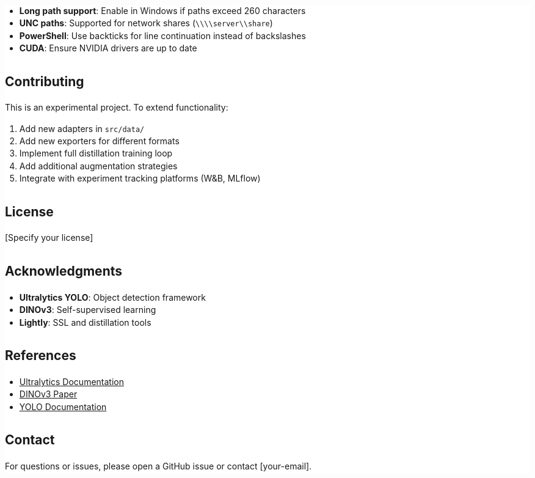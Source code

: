 - **Long path support**: Enable in Windows if paths exceed 260 characters
- **UNC paths**: Supported for network shares (`\\\\server\\share`)
- **PowerShell**: Use backticks for line continuation instead of backslashes
- **CUDA**: Ensure NVIDIA drivers are up to date

## Contributing

This is an experimental project. To extend functionality:

1. Add new adapters in `src/data/`
2. Add new exporters for different formats
3. Implement full distillation training loop
4. Add additional augmentation strategies
5. Integrate with experiment tracking platforms (W&B, MLflow)

## License

[Specify your license]

## Acknowledgments

- **Ultralytics YOLO**: Object detection framework
- **DINOv3**: Self-supervised learning
- **Lightly**: SSL and distillation tools

## References

- [Ultralytics Documentation](https://docs.ultralytics.com/)
- [DINOv3 Paper](https://arxiv.org/abs/2304.07193)
- [YOLO Documentation](https://github.com/ultralytics/ultralytics)

## Contact

For questions or issues, please open a GitHub issue or contact [your-email].

